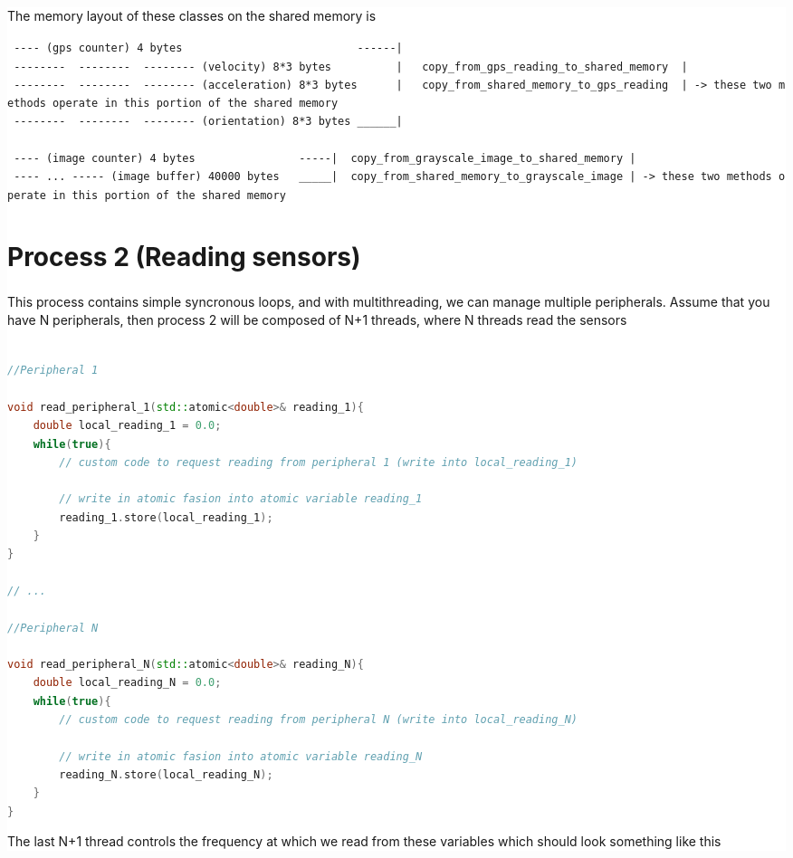 The memory layout of these classes on the shared memory is

```
 ---- (gps counter) 4 bytes                           ------|      
 --------  --------  -------- (velocity) 8*3 bytes          |   copy_from_gps_reading_to_shared_memory  | 
 --------  --------  -------- (acceleration) 8*3 bytes      |   copy_from_shared_memory_to_gps_reading  | -> these two methods operate in this portion of the shared memory
 --------  --------  -------- (orientation) 8*3 bytes ______|

 ---- (image counter) 4 bytes                -----|  copy_from_grayscale_image_to_shared_memory |
 ---- ... ----- (image buffer) 40000 bytes   _____|  copy_from_shared_memory_to_grayscale_image | -> these two methods operate in this portion of the shared memory    
```


# Process 2 (Reading sensors)

This process contains simple syncronous loops, and with multithreading, we can manage multiple peripherals. Assume that you have N peripherals, then process 2 will be composed of N+1 threads, where N threads read the sensors 

```cpp

//Peripheral 1

void read_peripheral_1(std::atomic<double>& reading_1){
    double local_reading_1 = 0.0;
    while(true){
        // custom code to request reading from peripheral 1 (write into local_reading_1)

        // write in atomic fasion into atomic variable reading_1
        reading_1.store(local_reading_1);
    }
}

// ...

//Peripheral N

void read_peripheral_N(std::atomic<double>& reading_N){
    double local_reading_N = 0.0;
    while(true){
        // custom code to request reading from peripheral N (write into local_reading_N)

        // write in atomic fasion into atomic variable reading_N
        reading_N.store(local_reading_N);
    }
}

```

The last N+1 thread controls the frequency at which we read from these variables which should look something like this
